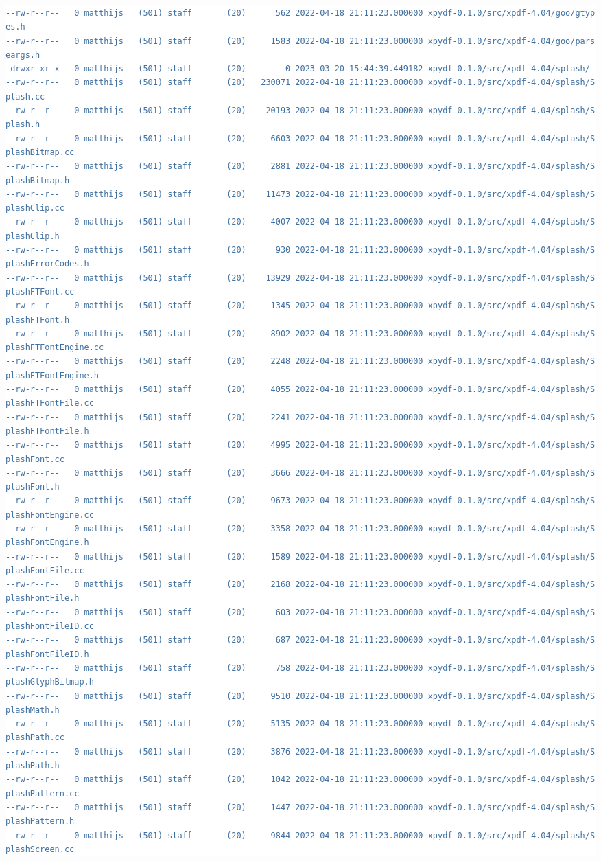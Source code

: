 ```diff
--rw-r--r--   0 matthijs   (501) staff       (20)      562 2022-04-18 21:11:23.000000 xpydf-0.1.0/src/xpdf-4.04/goo/gtypes.h
--rw-r--r--   0 matthijs   (501) staff       (20)     1583 2022-04-18 21:11:23.000000 xpydf-0.1.0/src/xpdf-4.04/goo/parseargs.h
-drwxr-xr-x   0 matthijs   (501) staff       (20)        0 2023-03-20 15:44:39.449182 xpydf-0.1.0/src/xpdf-4.04/splash/
--rw-r--r--   0 matthijs   (501) staff       (20)   230071 2022-04-18 21:11:23.000000 xpydf-0.1.0/src/xpdf-4.04/splash/Splash.cc
--rw-r--r--   0 matthijs   (501) staff       (20)    20193 2022-04-18 21:11:23.000000 xpydf-0.1.0/src/xpdf-4.04/splash/Splash.h
--rw-r--r--   0 matthijs   (501) staff       (20)     6603 2022-04-18 21:11:23.000000 xpydf-0.1.0/src/xpdf-4.04/splash/SplashBitmap.cc
--rw-r--r--   0 matthijs   (501) staff       (20)     2881 2022-04-18 21:11:23.000000 xpydf-0.1.0/src/xpdf-4.04/splash/SplashBitmap.h
--rw-r--r--   0 matthijs   (501) staff       (20)    11473 2022-04-18 21:11:23.000000 xpydf-0.1.0/src/xpdf-4.04/splash/SplashClip.cc
--rw-r--r--   0 matthijs   (501) staff       (20)     4007 2022-04-18 21:11:23.000000 xpydf-0.1.0/src/xpdf-4.04/splash/SplashClip.h
--rw-r--r--   0 matthijs   (501) staff       (20)      930 2022-04-18 21:11:23.000000 xpydf-0.1.0/src/xpdf-4.04/splash/SplashErrorCodes.h
--rw-r--r--   0 matthijs   (501) staff       (20)    13929 2022-04-18 21:11:23.000000 xpydf-0.1.0/src/xpdf-4.04/splash/SplashFTFont.cc
--rw-r--r--   0 matthijs   (501) staff       (20)     1345 2022-04-18 21:11:23.000000 xpydf-0.1.0/src/xpdf-4.04/splash/SplashFTFont.h
--rw-r--r--   0 matthijs   (501) staff       (20)     8902 2022-04-18 21:11:23.000000 xpydf-0.1.0/src/xpdf-4.04/splash/SplashFTFontEngine.cc
--rw-r--r--   0 matthijs   (501) staff       (20)     2248 2022-04-18 21:11:23.000000 xpydf-0.1.0/src/xpdf-4.04/splash/SplashFTFontEngine.h
--rw-r--r--   0 matthijs   (501) staff       (20)     4055 2022-04-18 21:11:23.000000 xpydf-0.1.0/src/xpdf-4.04/splash/SplashFTFontFile.cc
--rw-r--r--   0 matthijs   (501) staff       (20)     2241 2022-04-18 21:11:23.000000 xpydf-0.1.0/src/xpdf-4.04/splash/SplashFTFontFile.h
--rw-r--r--   0 matthijs   (501) staff       (20)     4995 2022-04-18 21:11:23.000000 xpydf-0.1.0/src/xpdf-4.04/splash/SplashFont.cc
--rw-r--r--   0 matthijs   (501) staff       (20)     3666 2022-04-18 21:11:23.000000 xpydf-0.1.0/src/xpdf-4.04/splash/SplashFont.h
--rw-r--r--   0 matthijs   (501) staff       (20)     9673 2022-04-18 21:11:23.000000 xpydf-0.1.0/src/xpdf-4.04/splash/SplashFontEngine.cc
--rw-r--r--   0 matthijs   (501) staff       (20)     3358 2022-04-18 21:11:23.000000 xpydf-0.1.0/src/xpdf-4.04/splash/SplashFontEngine.h
--rw-r--r--   0 matthijs   (501) staff       (20)     1589 2022-04-18 21:11:23.000000 xpydf-0.1.0/src/xpdf-4.04/splash/SplashFontFile.cc
--rw-r--r--   0 matthijs   (501) staff       (20)     2168 2022-04-18 21:11:23.000000 xpydf-0.1.0/src/xpdf-4.04/splash/SplashFontFile.h
--rw-r--r--   0 matthijs   (501) staff       (20)      603 2022-04-18 21:11:23.000000 xpydf-0.1.0/src/xpdf-4.04/splash/SplashFontFileID.cc
--rw-r--r--   0 matthijs   (501) staff       (20)      687 2022-04-18 21:11:23.000000 xpydf-0.1.0/src/xpdf-4.04/splash/SplashFontFileID.h
--rw-r--r--   0 matthijs   (501) staff       (20)      758 2022-04-18 21:11:23.000000 xpydf-0.1.0/src/xpdf-4.04/splash/SplashGlyphBitmap.h
--rw-r--r--   0 matthijs   (501) staff       (20)     9510 2022-04-18 21:11:23.000000 xpydf-0.1.0/src/xpdf-4.04/splash/SplashMath.h
--rw-r--r--   0 matthijs   (501) staff       (20)     5135 2022-04-18 21:11:23.000000 xpydf-0.1.0/src/xpdf-4.04/splash/SplashPath.cc
--rw-r--r--   0 matthijs   (501) staff       (20)     3876 2022-04-18 21:11:23.000000 xpydf-0.1.0/src/xpdf-4.04/splash/SplashPath.h
--rw-r--r--   0 matthijs   (501) staff       (20)     1042 2022-04-18 21:11:23.000000 xpydf-0.1.0/src/xpdf-4.04/splash/SplashPattern.cc
--rw-r--r--   0 matthijs   (501) staff       (20)     1447 2022-04-18 21:11:23.000000 xpydf-0.1.0/src/xpdf-4.04/splash/SplashPattern.h
--rw-r--r--   0 matthijs   (501) staff       (20)     9844 2022-04-18 21:11:23.000000 xpydf-0.1.0/src/xpdf-4.04/splash/SplashScreen.cc
```